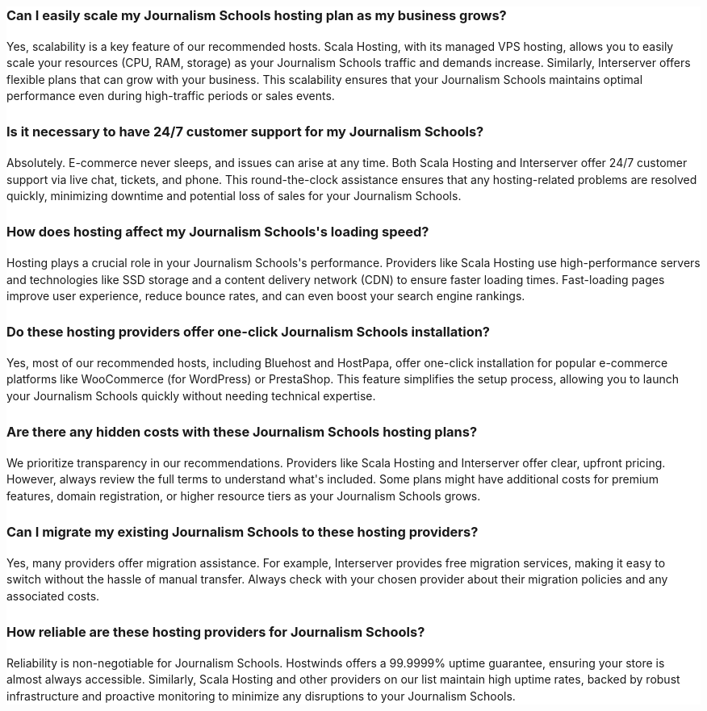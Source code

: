 ### Can I easily scale my Journalism Schools hosting plan as my business grows? 
Yes, scalability is a key feature of our recommended hosts. Scala Hosting, with its managed VPS hosting, allows you to easily scale your resources (CPU, RAM, storage) as your Journalism Schools traffic and demands increase. Similarly, Interserver offers flexible plans that can grow with your business. This scalability ensures that your Journalism Schools maintains optimal performance even during high-traffic periods or sales events.

### Is it necessary to have 24/7 customer support for my Journalism Schools? 
Absolutely. E-commerce never sleeps, and issues can arise at any time. Both Scala Hosting and Interserver offer 24/7 customer support via live chat, tickets, and phone. This round-the-clock assistance ensures that any hosting-related problems are resolved quickly, minimizing downtime and potential loss of sales for your Journalism Schools.

### How does hosting affect my Journalism Schools's loading speed? 
Hosting plays a crucial role in your Journalism Schools's performance. Providers like Scala Hosting use high-performance servers and technologies like SSD storage and a content delivery network (CDN) to ensure faster loading times. Fast-loading pages improve user experience, reduce bounce rates, and can even boost your search engine rankings.

### Do these hosting providers offer one-click Journalism Schools installation? 
Yes, most of our recommended hosts, including Bluehost and HostPapa, offer one-click installation for popular e-commerce platforms like WooCommerce (for WordPress) or PrestaShop. This feature simplifies the setup process, allowing you to launch your Journalism Schools quickly without needing technical expertise.

### Are there any hidden costs with these Journalism Schools hosting plans? 
We prioritize transparency in our recommendations. Providers like Scala Hosting and Interserver offer clear, upfront pricing. However, always review the full terms to understand what's included. Some plans might have additional costs for premium features, domain registration, or higher resource tiers as your Journalism Schools grows.

### Can I migrate my existing Journalism Schools to these hosting providers? 
Yes, many providers offer migration assistance. For example, Interserver provides free migration services, making it easy to switch without the hassle of manual transfer. Always check with your chosen provider about their migration policies and any associated costs.

### How reliable are these hosting providers for Journalism Schools? 
Reliability is non-negotiable for Journalism Schools. Hostwinds offers a 99.9999% uptime guarantee, ensuring your store is almost always accessible. Similarly, Scala Hosting and other providers on our list maintain high uptime rates, backed by robust infrastructure and proactive monitoring to minimize any disruptions to your Journalism Schools.
